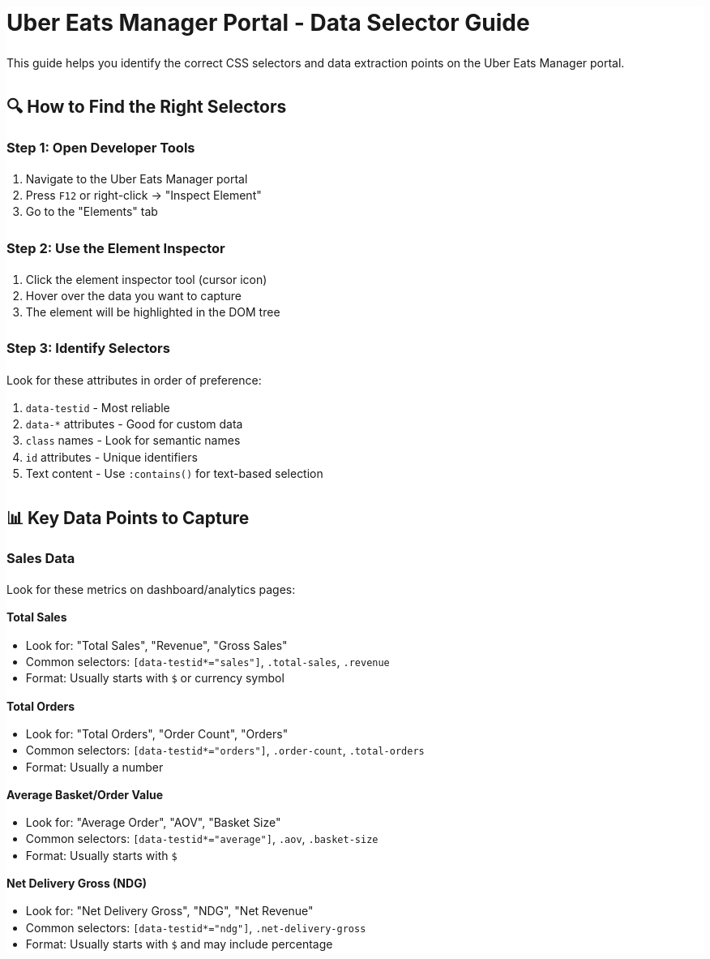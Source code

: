 # Uber Eats Manager Portal - Data Selector Guide

This guide helps you identify the correct CSS selectors and data extraction points on the Uber Eats Manager portal.

## 🔍 How to Find the Right Selectors

### Step 1: Open Developer Tools
1. Navigate to the Uber Eats Manager portal
2. Press `F12` or right-click → "Inspect Element"
3. Go to the "Elements" tab

### Step 2: Use the Element Inspector
1. Click the element inspector tool (cursor icon)
2. Hover over the data you want to capture
3. The element will be highlighted in the DOM tree

### Step 3: Identify Selectors
Look for these attributes in order of preference:
1. `data-testid` - Most reliable
2. `data-*` attributes - Good for custom data
3. `class` names - Look for semantic names
4. `id` attributes - Unique identifiers
5. Text content - Use `:contains()` for text-based selection

## 📊 Key Data Points to Capture

### Sales Data
Look for these metrics on dashboard/analytics pages:

**Total Sales**
- Look for: "Total Sales", "Revenue", "Gross Sales"
- Common selectors: `[data-testid*="sales"]`, `.total-sales`, `.revenue`
- Format: Usually starts with `$` or currency symbol

**Total Orders**
- Look for: "Total Orders", "Order Count", "Orders"
- Common selectors: `[data-testid*="orders"]`, `.order-count`, `.total-orders`
- Format: Usually a number

**Average Basket/Order Value**
- Look for: "Average Order", "AOV", "Basket Size"
- Common selectors: `[data-testid*="average"]`, `.aov`, `.basket-size`
- Format: Usually starts with `$`

**Net Delivery Gross (NDG)**
- Look for: "Net Delivery Gross", "NDG", "Net Revenue"
- Common selectors: `[data-testid*="ndg"]`, `.net-delivery-gross`
- Format: Usually starts with `$` and may include percentage
